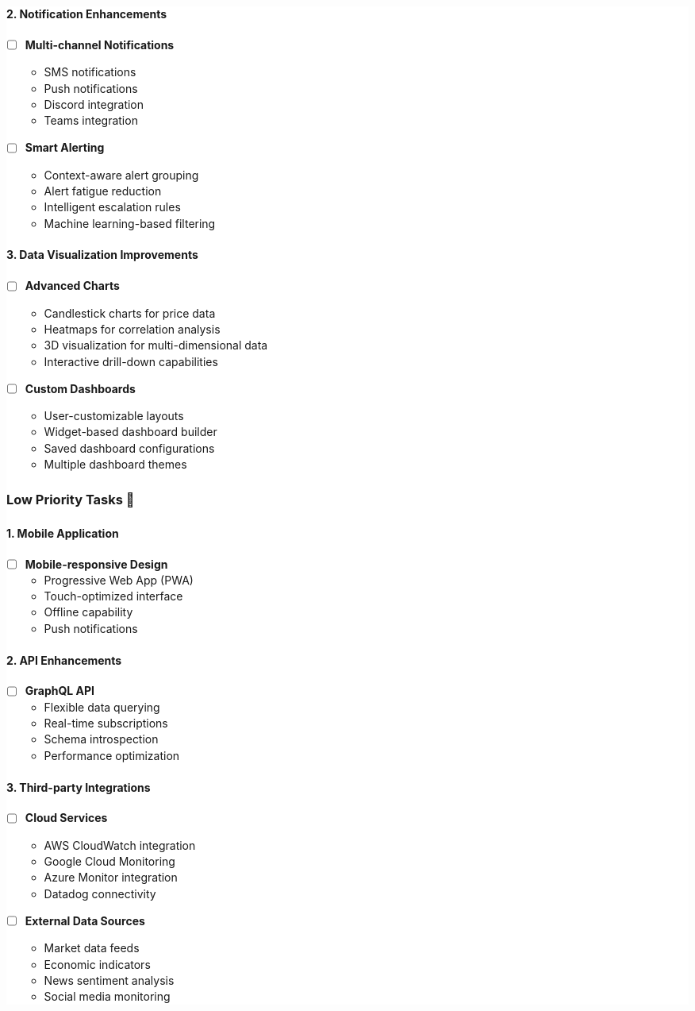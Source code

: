 #### 2. Notification Enhancements
- [ ] **Multi-channel Notifications**
  - SMS notifications
  - Push notifications
  - Discord integration
  - Teams integration

- [ ] **Smart Alerting**
  - Context-aware alert grouping
  - Alert fatigue reduction
  - Intelligent escalation rules
  - Machine learning-based filtering

#### 3. Data Visualization Improvements
- [ ] **Advanced Charts**
  - Candlestick charts for price data
  - Heatmaps for correlation analysis
  - 3D visualization for multi-dimensional data
  - Interactive drill-down capabilities

- [ ] **Custom Dashboards**
  - User-customizable layouts
  - Widget-based dashboard builder
  - Saved dashboard configurations
  - Multiple dashboard themes

### Low Priority Tasks 📝

#### 1. Mobile Application
- [ ] **Mobile-responsive Design**
  - Progressive Web App (PWA)
  - Touch-optimized interface
  - Offline capability
  - Push notifications

#### 2. API Enhancements
- [ ] **GraphQL API**
  - Flexible data querying
  - Real-time subscriptions
  - Schema introspection
  - Performance optimization

#### 3. Third-party Integrations
- [ ] **Cloud Services**
  - AWS CloudWatch integration
  - Google Cloud Monitoring
  - Azure Monitor integration
  - Datadog connectivity

- [ ] **External Data Sources**
  - Market data feeds
  - Economic indicators
  - News sentiment analysis
  - Social media monitoring

